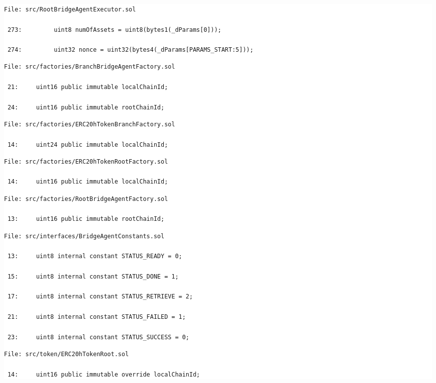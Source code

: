 ```solidity
File: src/RootBridgeAgentExecutor.sol

 273:         uint8 numOfAssets = uint8(bytes1(_dParams[0]));

 274:         uint32 nonce = uint32(bytes4(_dParams[PARAMS_START:5]));

```

```solidity
File: src/factories/BranchBridgeAgentFactory.sol

 21:     uint16 public immutable localChainId;

 24:     uint16 public immutable rootChainId;

```

```solidity
File: src/factories/ERC20hTokenBranchFactory.sol

 14:     uint24 public immutable localChainId;

```

```solidity
File: src/factories/ERC20hTokenRootFactory.sol

 14:     uint16 public immutable localChainId;

```

```solidity
File: src/factories/RootBridgeAgentFactory.sol

 13:     uint16 public immutable rootChainId;

```

```solidity
File: src/interfaces/BridgeAgentConstants.sol

 13:     uint8 internal constant STATUS_READY = 0;

 15:     uint8 internal constant STATUS_DONE = 1;

 17:     uint8 internal constant STATUS_RETRIEVE = 2;

 21:     uint8 internal constant STATUS_FAILED = 1;

 23:     uint8 internal constant STATUS_SUCCESS = 0;

```

```solidity
File: src/token/ERC20hTokenRoot.sol

 14:     uint16 public immutable override localChainId;

```
